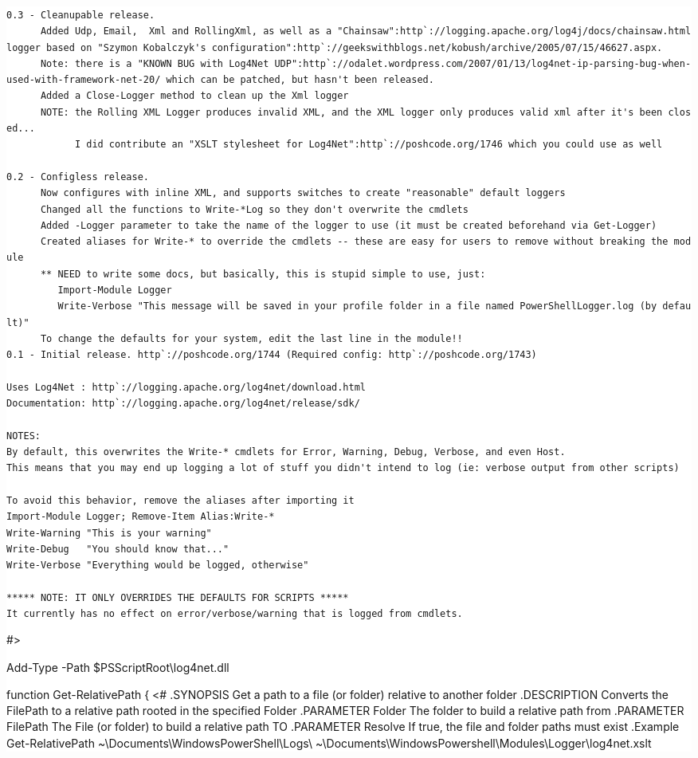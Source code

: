     0.3 - Cleanupable release.
          Added Udp, Email,  Xml and RollingXml, as well as a "Chainsaw":http`://logging.apache.org/log4j/docs/chainsaw.html logger based on "Szymon Kobalczyk's configuration":http`://geekswithblogs.net/kobush/archive/2005/07/15/46627.aspx.
          Note: there is a "KNOWN BUG with Log4Net UDP":http`://odalet.wordpress.com/2007/01/13/log4net-ip-parsing-bug-when-used-with-framework-net-20/ which can be patched, but hasn't been released.
          Added a Close-Logger method to clean up the Xml logger 
          NOTE: the Rolling XML Logger produces invalid XML, and the XML logger only produces valid xml after it's been closed...
                I did contribute an "XSLT stylesheet for Log4Net":http`://poshcode.org/1746 which you could use as well
          
    0.2 - Configless release. 
          Now configures with inline XML, and supports switches to create "reasonable" default loggers
          Changed all the functions to Write-*Log so they don't overwrite the cmdlets
          Added -Logger parameter to take the name of the logger to use (it must be created beforehand via Get-Logger)
          Created aliases for Write-* to override the cmdlets -- these are easy for users to remove without breaking the module
          ** NEED to write some docs, but basically, this is stupid simple to use, just:
             Import-Module Logger
             Write-Verbose "This message will be saved in your profile folder in a file named PowerShellLogger.log (by default)"
          To change the defaults for your system, edit the last line in the module!!
    0.1 - Initial release. http`://poshcode.org/1744 (Required config: http`://poshcode.org/1743)
 
    Uses Log4Net : http`://logging.apache.org/log4net/download.html
    Documentation: http`://logging.apache.org/log4net/release/sdk/
    
    NOTES:
    By default, this overwrites the Write-* cmdlets for Error, Warning, Debug, Verbose, and even Host.
    This means that you may end up logging a lot of stuff you didn't intend to log (ie: verbose output from other scripts)
    
    To avoid this behavior, remove the aliases after importing it
    Import-Module Logger; Remove-Item Alias:Write-*
    Write-Warning "This is your warning"
    Write-Debug   "You should know that..."
    Write-Verbose "Everything would be logged, otherwise"
 
    ***** NOTE: IT ONLY OVERRIDES THE DEFAULTS FOR SCRIPTS *****
    It currently has no effect on error/verbose/warning that is logged from cmdlets.
    
 #>
 
 Add-Type -Path $PSScriptRoot\log4net.dll
 
 function Get-RelativePath {
 <#
 .SYNOPSIS
    Get a path to a file (or folder) relative to another folder
 .DESCRIPTION
    Converts the FilePath to a relative path rooted in the specified Folder
 .PARAMETER Folder
    The folder to build a relative path from
 .PARAMETER FilePath
    The File (or folder) to build a relative path TO
 .PARAMETER Resolve
    If true, the file and folder paths must exist
 .Example
    Get-RelativePath ~\Documents\WindowsPowerShell\Logs\ ~\Documents\WindowsPowershell\Modules\Logger\log4net.xslt
    